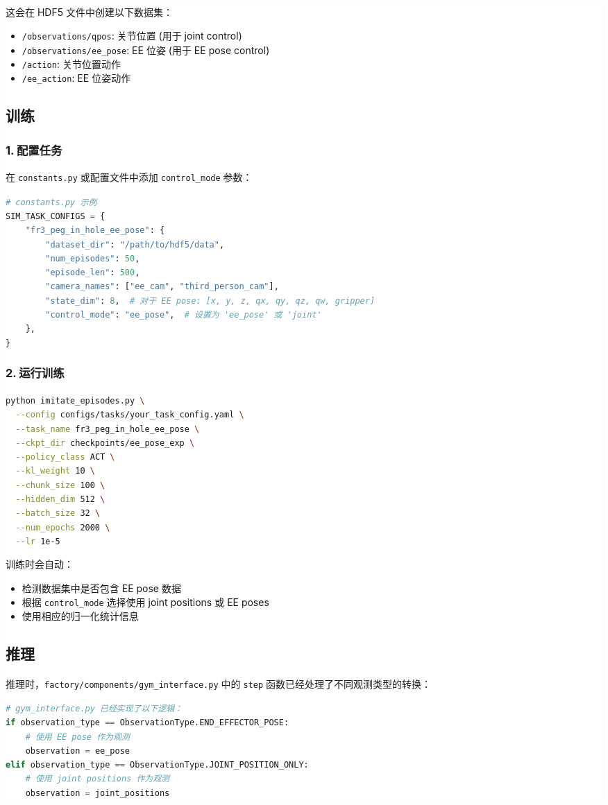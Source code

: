 这会在 HDF5 文件中创建以下数据集：
- `/observations/qpos`: 关节位置 (用于 joint control)
- `/observations/ee_pose`: EE 位姿 (用于 EE pose control)
- `/action`: 关节位置动作
- `/ee_action`: EE 位姿动作

## 训练

### 1. 配置任务

在 `constants.py` 或配置文件中添加 `control_mode` 参数：

```python
# constants.py 示例
SIM_TASK_CONFIGS = {
    "fr3_peg_in_hole_ee_pose": {
        "dataset_dir": "/path/to/hdf5/data",
        "num_episodes": 50,
        "episode_len": 500,
        "camera_names": ["ee_cam", "third_person_cam"],
        "state_dim": 8,  # 对于 EE pose: [x, y, z, qx, qy, qz, qw, gripper]
        "control_mode": "ee_pose",  # 设置为 'ee_pose' 或 'joint'
    },
}
```

### 2. 运行训练

```bash
python imitate_episodes.py \
  --config configs/tasks/your_task_config.yaml \
  --task_name fr3_peg_in_hole_ee_pose \
  --ckpt_dir checkpoints/ee_pose_exp \
  --policy_class ACT \
  --kl_weight 10 \
  --chunk_size 100 \
  --hidden_dim 512 \
  --batch_size 32 \
  --num_epochs 2000 \
  --lr 1e-5
```

训练时会自动：
- 检测数据集中是否包含 EE pose 数据
- 根据 `control_mode` 选择使用 joint positions 或 EE poses
- 使用相应的归一化统计信息

## 推理

推理时，`factory/components/gym_interface.py` 中的 `step` 函数已经处理了不同观测类型的转换：

```python
# gym_interface.py 已经实现了以下逻辑：
if observation_type == ObservationType.END_EFFECTOR_POSE:
    # 使用 EE pose 作为观测
    observation = ee_pose
elif observation_type == ObservationType.JOINT_POSITION_ONLY:
    # 使用 joint positions 作为观测
    observation = joint_positions
```
